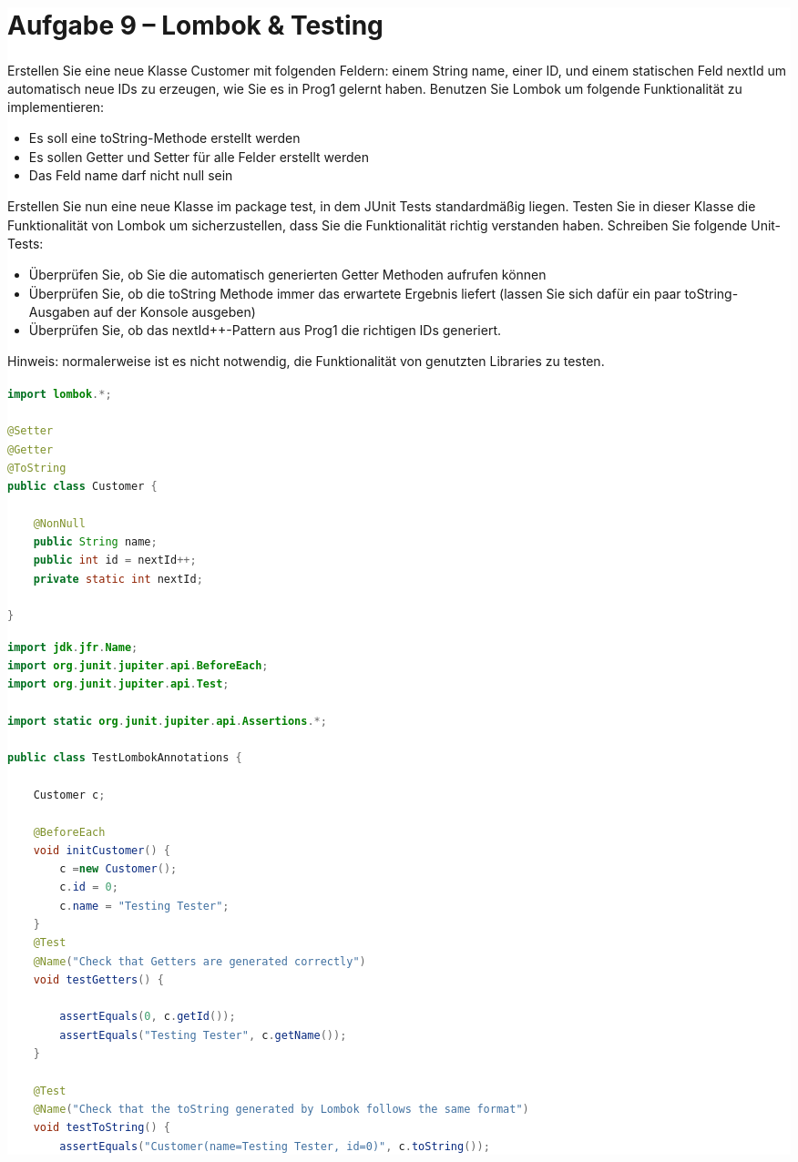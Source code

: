 # Aufgabe 9 – Lombok & Testing
Erstellen Sie eine neue Klasse Customer mit folgenden Feldern: einem String name, einer ID, und einem statischen Feld nextId um automatisch neue IDs zu erzeugen, wie Sie es in Prog1 gelernt haben. Benutzen Sie Lombok um folgende Funktionalität zu implementieren:
- Es soll eine toString-Methode erstellt werden
- Es sollen Getter und Setter für alle Felder erstellt werden
- Das Feld name darf nicht null sein

Erstellen Sie nun eine neue Klasse im package test, in dem JUnit Tests standardmäßig
liegen. Testen Sie in dieser Klasse die Funktionalität von Lombok um sicherzustellen, dass Sie die Funktionalität richtig verstanden haben. Schreiben Sie folgende Unit-Tests:
- Überprüfen Sie, ob Sie die automatisch generierten Getter Methoden aufrufen können
- Überprüfen Sie, ob die toString Methode immer das erwartete Ergebnis liefert (lassen Sie sich dafür ein paar toString-Ausgaben auf der Konsole ausgeben)
- Überprüfen Sie, ob das nextId++-Pattern aus Prog1 die richtigen IDs generiert.

Hinweis: normalerweise ist es nicht notwendig, die Funktionalität von genutzten Libraries zu testen.

```java
import lombok.*;  
  
@Setter  
@Getter  
@ToString  
public class Customer {  
  
    @NonNull  
    public String name;  
    public int id = nextId++;  
    private static int nextId;  
  
}
```

```java
import jdk.jfr.Name;  
import org.junit.jupiter.api.BeforeEach;  
import org.junit.jupiter.api.Test;  
  
import static org.junit.jupiter.api.Assertions.*;  
  
public class TestLombokAnnotations {  
  
    Customer c;  
  
    @BeforeEach  
    void initCustomer() {  
        c =new Customer();  
        c.id = 0;  
        c.name = "Testing Tester";  
    }  
    @Test  
    @Name("Check that Getters are generated correctly")  
    void testGetters() {  
  
        assertEquals(0, c.getId());  
        assertEquals("Testing Tester", c.getName());  
    }  
  
    @Test  
    @Name("Check that the toString generated by Lombok follows the same format")  
    void testToString() {  
        assertEquals("Customer(name=Testing Tester, id=0)", c.toString());  
```